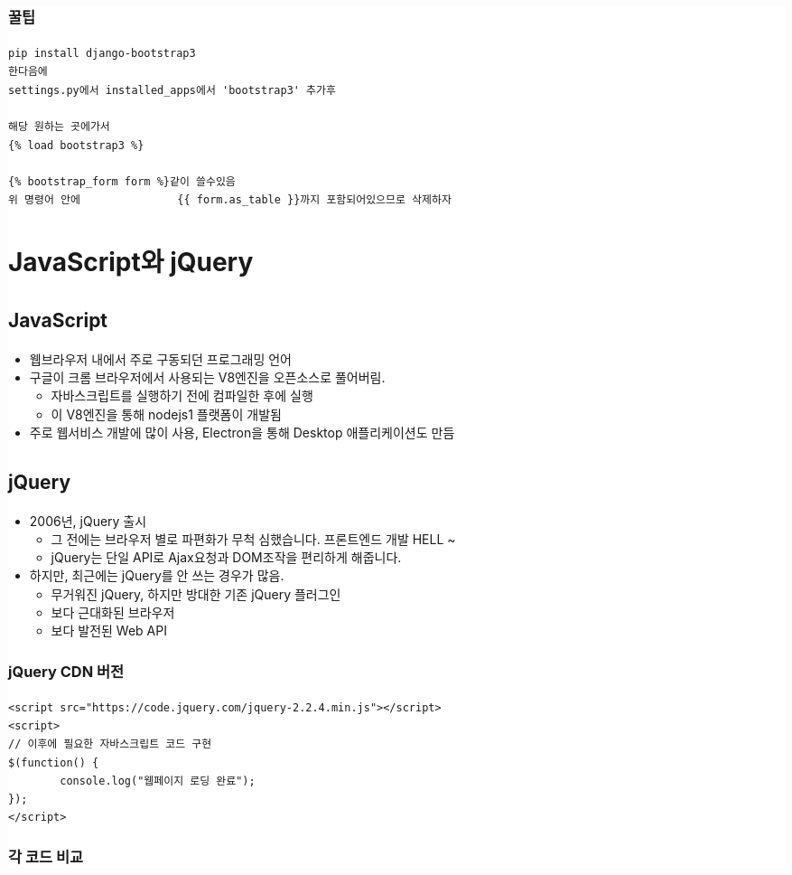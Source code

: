 

### 꿀팁

```
pip install django-bootstrap3
한다음에
settings.py에서 installed_apps에서 'bootstrap3' 추가후

해당 원하는 곳에가서
{% load bootstrap3 %}

{% bootstrap_form form %}같이 쓸수있음
위 명령어 안에               {{ form.as_table }}까지 포함되어있으므로 삭제하자

```

# JavaScript와 jQuery

## JavaScript

- 웹브라우저 내에서 주로 구동되던 프로그래밍 언어
- 구글이 크롬 브라우저에서 사용되는 V8엔진을 오픈소스로 풀어버림.
  - 자바스크립트를 실행하기 전에 컴파일한 후에 실행
  - 이 V8엔진을 통해 nodejs1 플랫폼이 개발됨
- 주로 웹서비스 개발에 많이 사용, Electron을 통해 Desktop 애플리케이션도 만듬



## jQuery

- 2006년, jQuery 출시
  - 그 전에는 브라우저 별로 파편화가 무척 심했습니다. 프론트엔드 개발 HELL ~
  - jQuery는 단일 API로 Ajax요청과 DOM조작을 편리하게 해줍니다.
- 하지만, 최근에는 jQuery를 안 쓰는 경우가 많음. 
  - 무거워진 jQuery, 하지만 방대한 기존 jQuery 플러그인
  - 보다 근대화된 브라우저
  - 보다 발전된 Web API

### jQuery CDN 버전

```
<script src="https://code.jquery.com/jquery-2.2.4.min.js"></script>
<script>
// 이후에 필요한 자바스크립트 코드 구현
$(function() {
 		console.log("웹페이지 로딩 완료");
});
</script>
```

### 각 코드 비교
